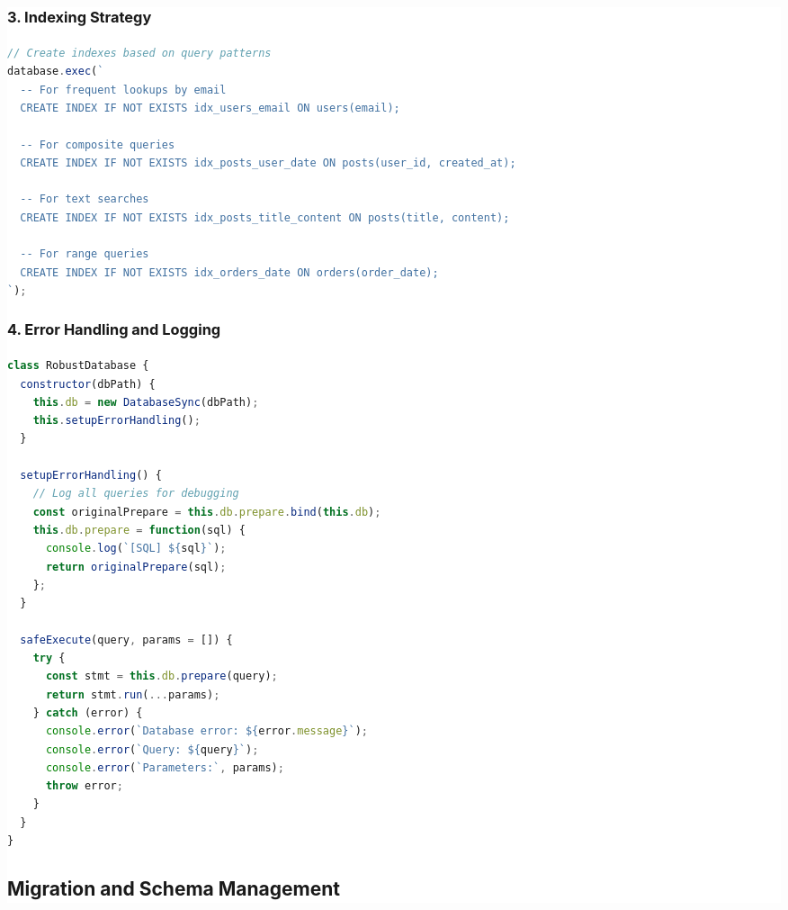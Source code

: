 ### 3. Indexing Strategy

```javascript
// Create indexes based on query patterns
database.exec(`
  -- For frequent lookups by email
  CREATE INDEX IF NOT EXISTS idx_users_email ON users(email);
  
  -- For composite queries
  CREATE INDEX IF NOT EXISTS idx_posts_user_date ON posts(user_id, created_at);
  
  -- For text searches
  CREATE INDEX IF NOT EXISTS idx_posts_title_content ON posts(title, content);
  
  -- For range queries
  CREATE INDEX IF NOT EXISTS idx_orders_date ON orders(order_date);
`);
```

### 4. Error Handling and Logging

```javascript
class RobustDatabase {
  constructor(dbPath) {
    this.db = new DatabaseSync(dbPath);
    this.setupErrorHandling();
  }

  setupErrorHandling() {
    // Log all queries for debugging
    const originalPrepare = this.db.prepare.bind(this.db);
    this.db.prepare = function(sql) {
      console.log(`[SQL] ${sql}`);
      return originalPrepare(sql);
    };
  }

  safeExecute(query, params = []) {
    try {
      const stmt = this.db.prepare(query);
      return stmt.run(...params);
    } catch (error) {
      console.error(`Database error: ${error.message}`);
      console.error(`Query: ${query}`);
      console.error(`Parameters:`, params);
      throw error;
    }
  }
}
```

## Migration and Schema Management
